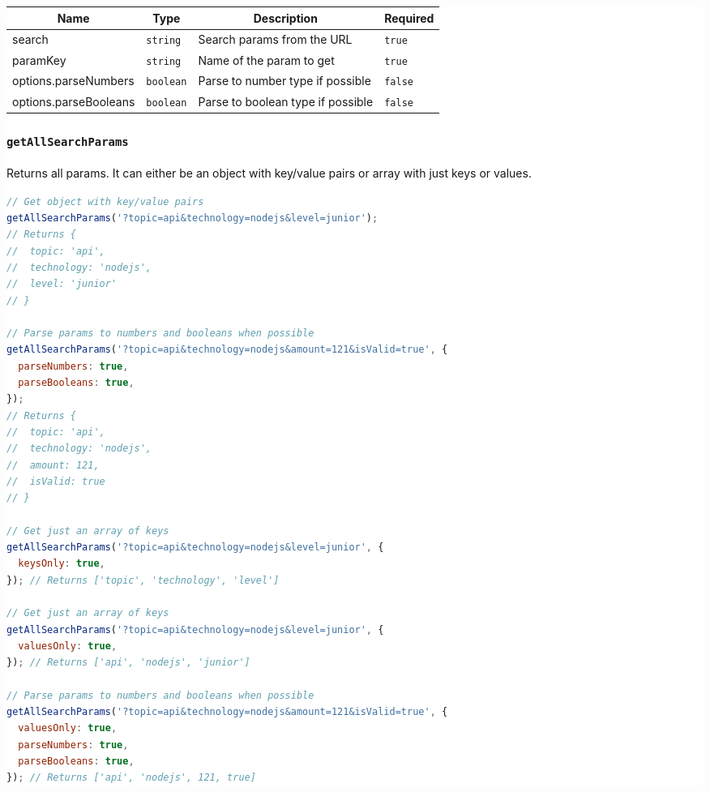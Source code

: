 | Name                  | Type      | Description                       | Required |
| --------------------- | --------- | --------------------------------- | -------- |
| search                | `string`  | Search params from the URL        | `true`   |
| paramKey              | `string`  | Name of the param to get          | `true`   |
| options.parseNumbers  | `boolean` | Parse to number type if possible  | `false`  |
| options.parseBooleans | `boolean` | Parse to boolean type if possible | `false`  |

### `getAllSearchParams`

Returns all params. It can either be an object with key/value pairs or array with just keys or values.

```javascript
// Get object with key/value pairs
getAllSearchParams('?topic=api&technology=nodejs&level=junior');
// Returns {
//  topic: 'api',
//  technology: 'nodejs',
//  level: 'junior'
// }

// Parse params to numbers and booleans when possible
getAllSearchParams('?topic=api&technology=nodejs&amount=121&isValid=true', {
  parseNumbers: true,
  parseBooleans: true,
});
// Returns {
//  topic: 'api',
//  technology: 'nodejs',
//  amount: 121,
//  isValid: true
// }

// Get just an array of keys
getAllSearchParams('?topic=api&technology=nodejs&level=junior', {
  keysOnly: true,
}); // Returns ['topic', 'technology', 'level']

// Get just an array of keys
getAllSearchParams('?topic=api&technology=nodejs&level=junior', {
  valuesOnly: true,
}); // Returns ['api', 'nodejs', 'junior']

// Parse params to numbers and booleans when possible
getAllSearchParams('?topic=api&technology=nodejs&amount=121&isValid=true', {
  valuesOnly: true,
  parseNumbers: true,
  parseBooleans: true,
}); // Returns ['api', 'nodejs', 121, true]
```

